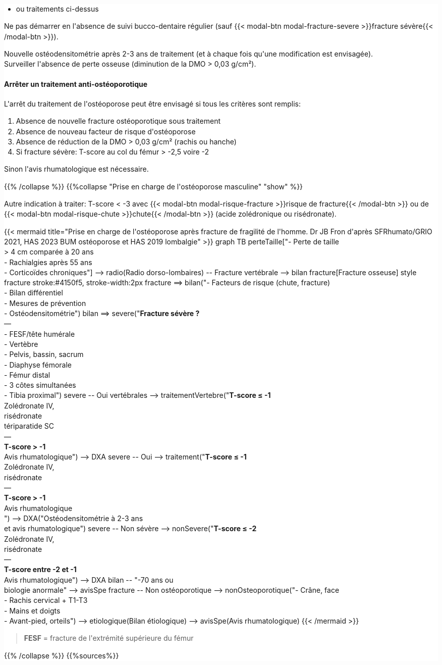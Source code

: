   - ou traitements ci-dessus

Ne pas démarrer en l'absence de suivi bucco-dentaire régulier (sauf {{< modal-btn modal-fracture-severe >}}fracture sévère{{< /modal-btn >}}).

Nouvelle ostéodensitométrie après 2-3 ans de traitement (et à chaque fois qu'une modification est envisagée).  
Surveiller l'absence de perte osseuse (diminution de la DMO > 0,03 g/cm²).

#### Arrêter un traitement anti-ostéoporotique

L'arrêt du traitement de l'ostéoporose peut être envisagé si tous les critères sont remplis:

1. Absence de nouvelle fracture ostéoporotique sous traitement
2. Absence de nouveau facteur de risque d'ostéoporose
3. Absence de réduction de la DMO > 0,03 g/cm² (rachis ou hanche)
4. Si fracture sévère: T-score au col du fémur > -2,5 voire -2

Sinon l'avis rhumatologique est nécessaire.

{{% /collapse %}}
{{%collapse "Prise en charge de l'ostéoporose masculine" "show" %}}

Autre indication à traiter: T-score < -3 avec {{< modal-btn modal-risque-fracture >}}risque de fracture{{< /modal-btn >}} ou de {{< modal-btn modal-risque-chute >}}chute{{< /modal-btn >}} (acide zolédronique ou risédronate).

{{< mermaid title="Prise en charge de l'ostéoporose après fracture de fragilité de l'homme. Dr JB Fron d'après SFRhumato/GRIO 2021, HAS 2023 BUM ostéoporose et HAS 2019 lombalgie" >}}
graph TB
  perteTaille["- Perte de taille<br>&gt; 4 cm comparée à 20 ans<br>- Rachialgies après 55 ans<br>- Corticoïdes chroniques"] --> radio(Radio dorso-lombaires) -- Fracture vertébrale --> bilan
  fracture[Fracture osseuse]
  style fracture stroke:#4150f5, stroke-width:2px
  fracture ==> bilan("- Facteurs de risque (chute, fracture)<br>- Bilan différentiel<br>- Mesures de prévention<br>- Ostéodensitométrie")
    bilan ==> severe("<b>Fracture sévère ?</b><br>—<br>- FESF/tête humérale<br>- Vertèbre<br>- Pelvis, bassin, sacrum<br>- Diaphyse fémorale<br>- Fémur distal<br>- 3 côtes simultanées<br>- Tibia proximal")
      severe -- Oui vertébrales --> traitementVertebre("<b>T-score ≤ -1</b><br>Zolédronate IV,<br> risédronate<br>  tériparatide SC<br>—<br><b>T-score &gt; -1</b><br>Avis rhumatologique") --> DXA
      severe -- Oui --> traitement("<b>T-score ≤ -1</b><br>Zolédronate IV,<br>risédronate<br>—<br><b>T-score &gt; -1</b><br>Avis rhumatologique<br>") --> DXA("Ostéodensitométrie à 2-3 ans<br>et avis rhumatologique")
      severe -- Non sévère --> nonSevere("<b>T-score ≤ -2</b><br>Zolédronate IV,<br>risédronate<br>—<br><b>T-score entre -2 et -1</b><br>Avis rhumatologique") --> DXA
    bilan -- "-70 ans ou<br> biologie anormale" --> avisSpe
  fracture -- Non ostéoporotique --> nonOsteoporotique("- Crâne, face<br>- Rachis cervical + T1-T3<br>- Mains et doigts<br>- Avant-pied, orteils") --> etiologique(Bilan étiologique) --> avisSpe(Avis rhumatologique)
{{< /mermaid >}}

> **FESF** = fracture de l'extrémité supérieure du fémur

{{% /collapse %}}
{{%sources%}}

